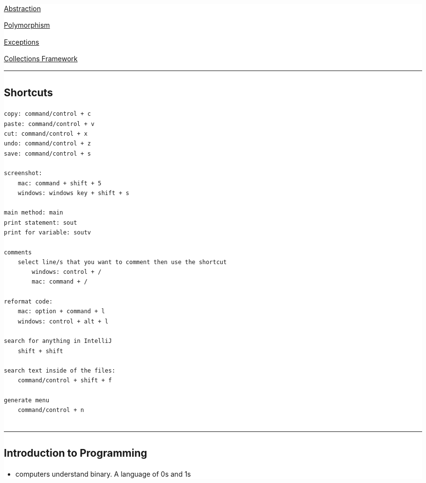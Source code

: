 [Abstraction](https://github.com/Cydeo-SD-US034/java-live-review?tab=readme-ov-file#abstraction)

[Polymorphism](https://github.com/Cydeo-SD-US034/java-live-review?tab=readme-ov-file#polymorphism)

[Exceptions](https://github.com/Cydeo-SD-US034/java-live-review?tab=readme-ov-file#exceptions)

[Collections Framework](https://github.com/Cydeo-SD-US034/java-live-review?tab=readme-ov-file#collections-ramework)

---
## Shortcuts
```
copy: command/control + c
paste: command/control + v
cut: command/control + x
undo: command/control + z
save: command/control + s

screenshot:
    mac: command + shift + 5
    windows: windows key + shift + s
	
main method: main
print statement: sout
print for variable: soutv
	
comments
    select line/s that you want to comment then use the shortcut
        windows: control + /
        mac: command + /
			
reformat code:
    mac: option + command + l
    windows: control + alt + l
    
search for anything in IntelliJ
    shift + shift
        
search text inside of the files:
    command/control + shift + f
        
generate menu
    command/control + n
    
```

---

## Introduction to Programming

* computers understand binary. A language of 0s and 1s

